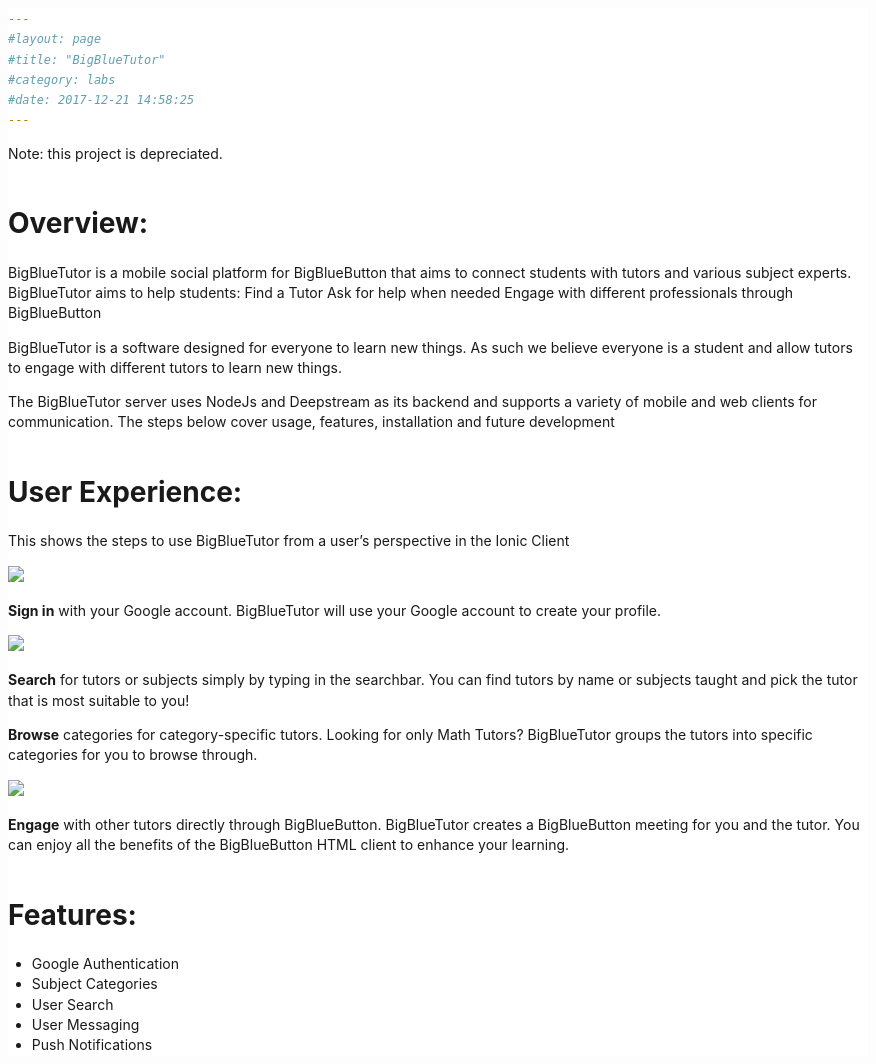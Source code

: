 ```yaml
---
#layout: page
#title: "BigBlueTutor"
#category: labs
#date: 2017-12-21 14:58:25
---
```


Note: this project is depreciated.


# Overview:
BigBlueTutor is a mobile social platform for BigBlueButton that aims to connect students with tutors and various subject experts. BigBlueTutor aims to help students:
Find a Tutor
Ask for help when needed
Engage with different professionals through BigBlueButton

BigBlueTutor is a software designed for everyone to learn new things. As such we believe everyone is a student and allow tutors to engage with different tutors to learn new things.

The BigBlueTutor server uses NodeJs and Deepstream as its backend and supports a variety of mobile and web clients for communication.
The steps below cover usage,  features, installation and future development

# User Experience:
This shows the steps to use BigBlueTutor from a user’s perspective in the Ionic Client

![](https://lh3.googleusercontent.com/uariST4fUUMLolOd_7sVdNHNZ26b27HEKA3bj5exePgLmqd0Piue6xgyNCVwl7kT1CQ=h900-rw)

**Sign in** with your Google account. BigBlueTutor will use your Google account to create your profile.

![](https://lh3.googleusercontent.com/-yylb5-Ler-5aFVnKm8h-_yT0AE6riQU0tu2Z4Na6Z7HUu4KAPIzYVUc5ERHB6Uekg=h900-rw)

**Search** for tutors or subjects simply by typing in the searchbar. You can find tutors by name or subjects taught and pick the tutor that is most suitable to you!

**Browse** categories for category-specific tutors. Looking for only Math Tutors? BigBlueTutor groups the tutors into specific categories for you to browse through.

![](https://lh3.googleusercontent.com/efl4qQ-SQzjctBXG8pv0lpLrWy_7Mwr-MO1RlY-iavJS1k8Wlb_V-hORrYo_QxFqOzAs=h900-rw)

**Engage** with other tutors directly through BigBlueButton. BigBlueTutor creates a BigBlueButton meeting for you and the tutor. You can enjoy all the benefits of the BigBlueButton HTML client to enhance your learning.

# Features:
* Google Authentication
* Subject Categories
* User Search
* User Messaging
* Push Notifications
